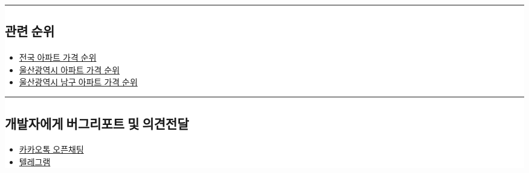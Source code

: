 </script>


---

## 관련 순위

- [전국 아파트 가격 순위](https://inasie.github.io/apt-ranking/전국)
- [울산광역시 아파트 가격 순위](https://inasie.github.io/apt-ranking/울산광역시)
- [울산광역시 남구 아파트 가격 순위](https://inasie.github.io/apt-ranking/울산광역시-남구)


---

## 개발자에게 버그리포트 및 의견전달

- [카카오톡 오픈채팅](https://open.kakao.com/o/gLJUAP4)
- [텔레그램](https://t.me/inasie)

